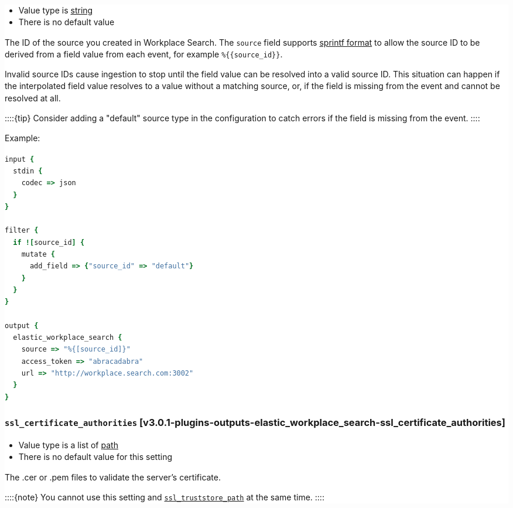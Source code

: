 * Value type is [string](logstash://reference/configuration-file-structure.md#string)
* There is no default value

The ID of the source you created in Workplace Search. The `source` field supports [sprintf format](logstash://reference/event-dependent-configuration.md#sprintf) to allow the source ID to be derived from a field value from each event, for example `%{{source_id}}`.

Invalid source IDs cause ingestion to stop until the field value can be resolved into a valid source ID. This situation can happen if the interpolated field value resolves to a value without a matching source, or, if the field is missing from the event and cannot be resolved at all.

::::{tip}
Consider adding a "default" source type in the configuration to catch errors if the field is missing from the event.
::::


Example:

```ruby
input {
  stdin {
    codec => json
  }
}

filter {
  if ![source_id] {
    mutate {
      add_field => {"source_id" => "default"}
    }
  }
}

output {
  elastic_workplace_search {
    source => "%{[source_id]}"
    access_token => "abracadabra"
    url => "http://workplace.search.com:3002"
  }
}
```


### `ssl_certificate_authorities` [v3.0.1-plugins-outputs-elastic_workplace_search-ssl_certificate_authorities]

* Value type is a list of [path](logstash://reference/configuration-file-structure.md#path)
* There is no default value for this setting

The .cer or .pem files to validate the server’s certificate.

::::{note}
You cannot use this setting and [`ssl_truststore_path`](v3-0-1-plugins-outputs-elastic_workplace_search.md#v3.0.1-plugins-outputs-elastic_workplace_search-ssl_truststore_path) at the same time.
::::

